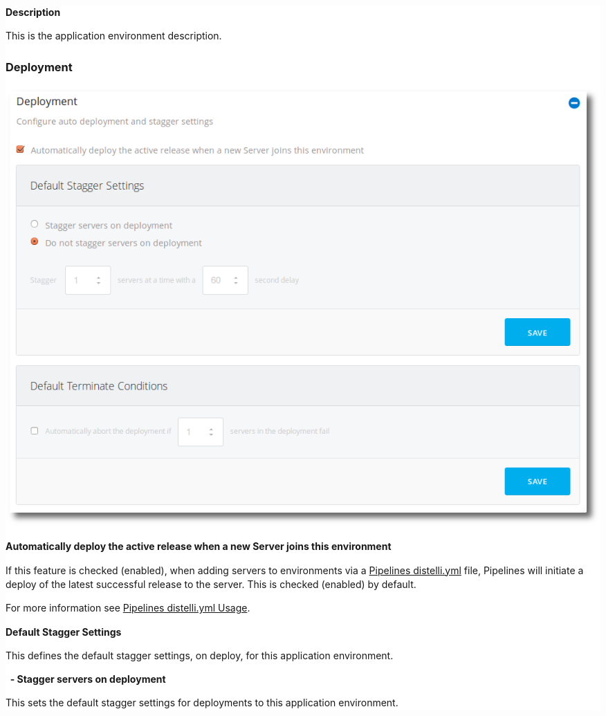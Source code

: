 <b>Description</b>

This is the application environment description.

### Deployment

<img src="images/env_settings_deployment.png" alt="environment settings deployment">

<b>Automatically deploy the active release when a new Server joins this environment</b>

If this feature is checked (enabled), when adding servers to environments via a [Pipelines distelli.yml](./distelliyml.html) file, Pipelines will initiate a deploy of the latest successful release to the server. This is checked (enabled) by default.

For more information see [Pipelines distelli.yml Usage](./distelliyml.html).

<b>Default Stagger Settings</b>

This defines the default stagger settings, on deploy, for this application environment.

<b>&nbsp;&nbsp;- Stagger servers on deployment</b>

This sets the default stagger settings for deployments to this application environment.
